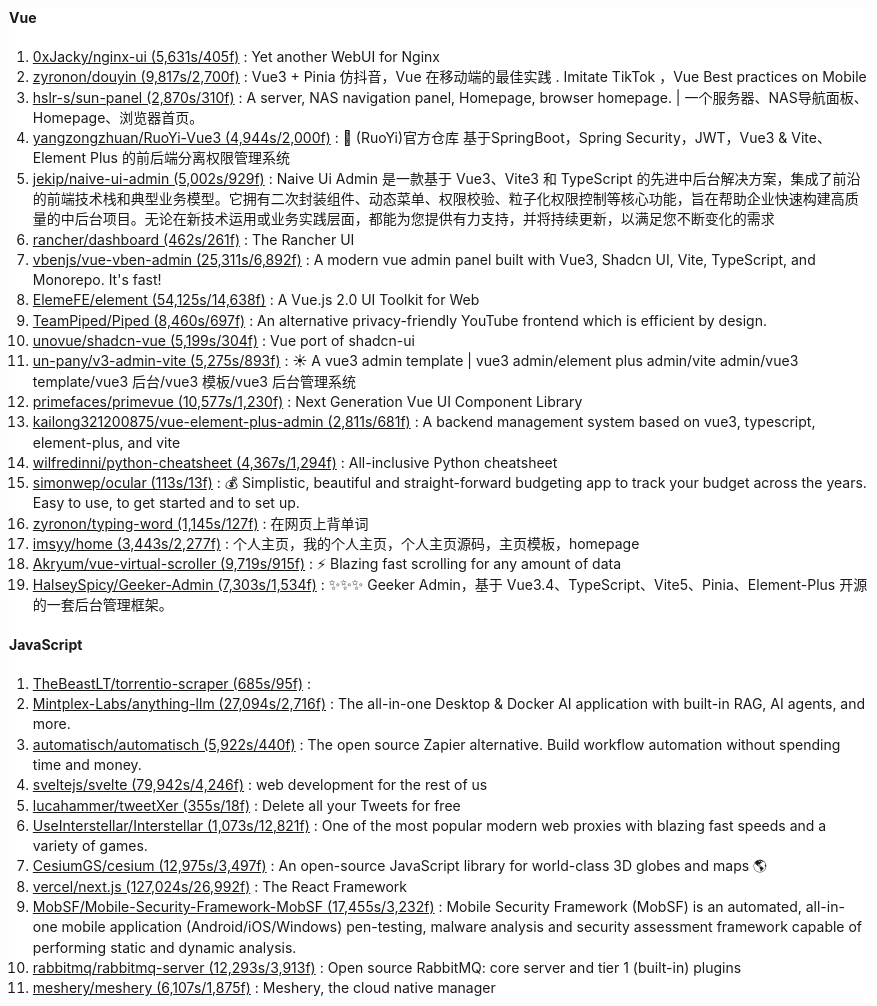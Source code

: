 #### Vue
1. [0xJacky/nginx-ui (5,631s/405f)](https://github.com/0xJacky/nginx-ui) : Yet another WebUI for Nginx
2. [zyronon/douyin (9,817s/2,700f)](https://github.com/zyronon/douyin) : Vue3 + Pinia 仿抖音，Vue 在移动端的最佳实践 . Imitate TikTok ，Vue Best practices on Mobile
3. [hslr-s/sun-panel (2,870s/310f)](https://github.com/hslr-s/sun-panel) : A server, NAS navigation panel, Homepage, browser homepage. | 一个服务器、NAS导航面板、Homepage、浏览器首页。
4. [yangzongzhuan/RuoYi-Vue3 (4,944s/2,000f)](https://github.com/yangzongzhuan/RuoYi-Vue3) : 🎉 (RuoYi)官方仓库 基于SpringBoot，Spring Security，JWT，Vue3 & Vite、Element Plus 的前后端分离权限管理系统
5. [jekip/naive-ui-admin (5,002s/929f)](https://github.com/jekip/naive-ui-admin) : Naive Ui Admin 是一款基于 Vue3、Vite3 和 TypeScript 的先进中后台解决方案，集成了前沿的前端技术栈和典型业务模型。它拥有二次封装组件、动态菜单、权限校验、粒子化权限控制等核心功能，旨在帮助企业快速构建高质量的中后台项目。无论在新技术运用或业务实践层面，都能为您提供有力支持，并将持续更新，以满足您不断变化的需求
6. [rancher/dashboard (462s/261f)](https://github.com/rancher/dashboard) : The Rancher UI
7. [vbenjs/vue-vben-admin (25,311s/6,892f)](https://github.com/vbenjs/vue-vben-admin) : A modern vue admin panel built with Vue3, Shadcn UI, Vite, TypeScript, and Monorepo. It's fast!
8. [ElemeFE/element (54,125s/14,638f)](https://github.com/ElemeFE/element) : A Vue.js 2.0 UI Toolkit for Web
9. [TeamPiped/Piped (8,460s/697f)](https://github.com/TeamPiped/Piped) : An alternative privacy-friendly YouTube frontend which is efficient by design.
10. [unovue/shadcn-vue (5,199s/304f)](https://github.com/unovue/shadcn-vue) : Vue port of shadcn-ui
11. [un-pany/v3-admin-vite (5,275s/893f)](https://github.com/un-pany/v3-admin-vite) : ☀️ A vue3 admin template | vue3 admin/element plus admin/vite admin/vue3 template/vue3 后台/vue3 模板/vue3 后台管理系统
12. [primefaces/primevue (10,577s/1,230f)](https://github.com/primefaces/primevue) : Next Generation Vue UI Component Library
13. [kailong321200875/vue-element-plus-admin (2,811s/681f)](https://github.com/kailong321200875/vue-element-plus-admin) : A backend management system based on vue3, typescript, element-plus, and vite
14. [wilfredinni/python-cheatsheet (4,367s/1,294f)](https://github.com/wilfredinni/python-cheatsheet) : All-inclusive Python cheatsheet
15. [simonwep/ocular (113s/13f)](https://github.com/simonwep/ocular) : 💰 Simplistic, beautiful and straight-forward budgeting app to track your budget across the years. Easy to use, to get started and to set up.
16. [zyronon/typing-word (1,145s/127f)](https://github.com/zyronon/typing-word) : 在网页上背单词
17. [imsyy/home (3,443s/2,277f)](https://github.com/imsyy/home) : 个人主页，我的个人主页，个人主页源码，主页模板，homepage
18. [Akryum/vue-virtual-scroller (9,719s/915f)](https://github.com/Akryum/vue-virtual-scroller) : ⚡️ Blazing fast scrolling for any amount of data
19. [HalseySpicy/Geeker-Admin (7,303s/1,534f)](https://github.com/HalseySpicy/Geeker-Admin) : ✨✨✨ Geeker Admin，基于 Vue3.4、TypeScript、Vite5、Pinia、Element-Plus 开源的一套后台管理框架。

#### JavaScript
1. [TheBeastLT/torrentio-scraper (685s/95f)](https://github.com/TheBeastLT/torrentio-scraper) : 
2. [Mintplex-Labs/anything-llm (27,094s/2,716f)](https://github.com/Mintplex-Labs/anything-llm) : The all-in-one Desktop & Docker AI application with built-in RAG, AI agents, and more.
3. [automatisch/automatisch (5,922s/440f)](https://github.com/automatisch/automatisch) : The open source Zapier alternative. Build workflow automation without spending time and money.
4. [sveltejs/svelte (79,942s/4,246f)](https://github.com/sveltejs/svelte) : web development for the rest of us
5. [lucahammer/tweetXer (355s/18f)](https://github.com/lucahammer/tweetXer) : Delete all your Tweets for free
6. [UseInterstellar/Interstellar (1,073s/12,821f)](https://github.com/UseInterstellar/Interstellar) : One of the most popular modern web proxies with blazing fast speeds and a variety of games.
7. [CesiumGS/cesium (12,975s/3,497f)](https://github.com/CesiumGS/cesium) : An open-source JavaScript library for world-class 3D globes and maps 🌎
8. [vercel/next.js (127,024s/26,992f)](https://github.com/vercel/next.js) : The React Framework
9. [MobSF/Mobile-Security-Framework-MobSF (17,455s/3,232f)](https://github.com/MobSF/Mobile-Security-Framework-MobSF) : Mobile Security Framework (MobSF) is an automated, all-in-one mobile application (Android/iOS/Windows) pen-testing, malware analysis and security assessment framework capable of performing static and dynamic analysis.
10. [rabbitmq/rabbitmq-server (12,293s/3,913f)](https://github.com/rabbitmq/rabbitmq-server) : Open source RabbitMQ: core server and tier 1 (built-in) plugins
11. [meshery/meshery (6,107s/1,875f)](https://github.com/meshery/meshery) : Meshery, the cloud native manager